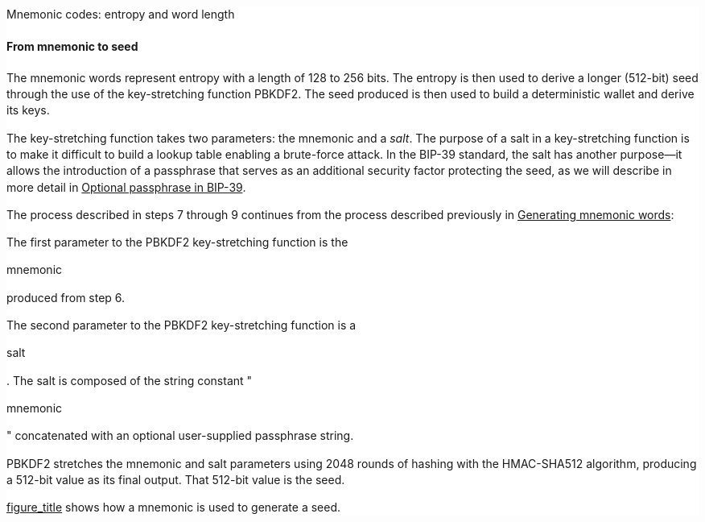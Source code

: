 Mnemonic codes: entropy and word length

#### From mnemonic to seed

<span class="indexterm"></span><span class="indexterm"></span>The
mnemonic words represent entropy with a length of 128 to 256 bits. The
entropy is then used to derive a longer (512-bit) seed through the use
of the key-stretching function PBKDF2. The seed produced is then used to
build a deterministic wallet and derive its keys.

<span class="indexterm"></span><span class="indexterm"></span>The
key-stretching function takes two parameters: the mnemonic and a *salt*.
The purpose of a salt in a key-stretching function is to make it
difficult to build a lookup table enabling a brute-force attack. In the
BIP-39 standard, the salt has another purpose—it allows the introduction
of a passphrase that serves as an additional security factor protecting
the seed, as we will describe in more detail in [Optional passphrase in
BIP-39](#mnemonic_passphrase).

The process described in steps 7 through 9 continues from the process
described previously in [Generating mnemonic
words](#generating_mnemonic_words):

The first parameter to the PBKDF2 key-stretching function is the

mnemonic

produced from step 6.

The second parameter to the PBKDF2 key-stretching function is a

salt

. The salt is composed of the string constant "

mnemonic

" concatenated with an optional user-supplied passphrase string.

PBKDF2 stretches the mnemonic and salt parameters using 2048 rounds of
hashing with the HMAC-SHA512 algorithm, producing a 512-bit value as its
final output. That 512-bit value is the seed.

[figure\_title](#fig_5_7) shows how a mnemonic is used to generate a
seed.

<figure>